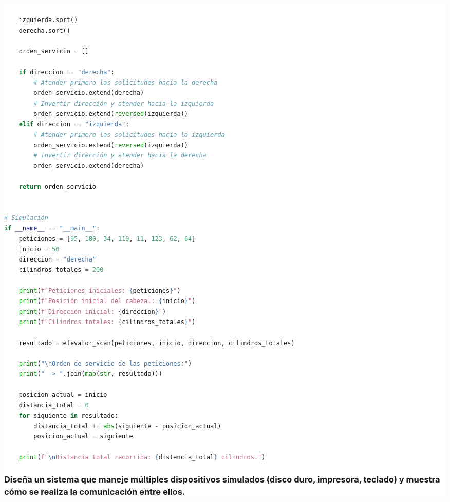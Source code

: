 ```python
    
    izquierda.sort()
    derecha.sort()

    orden_servicio = []

    if direccion == "derecha":
        # Atender primero las solicitudes hacia la derecha
        orden_servicio.extend(derecha)
        # Invertir dirección y atender hacia la izquierda
        orden_servicio.extend(reversed(izquierda))
    elif direccion == "izquierda":
        # Atender primero las solicitudes hacia la izquierda
        orden_servicio.extend(reversed(izquierda))
        # Invertir dirección y atender hacia la derecha
        orden_servicio.extend(derecha)

    return orden_servicio


# Simulación
if __name__ == "__main__":
    peticiones = [95, 180, 34, 119, 11, 123, 62, 64]
    inicio = 50
    direccion = "derecha"
    cilindros_totales = 200

    print(f"Peticiones iniciales: {peticiones}")
    print(f"Posición inicial del cabezal: {inicio}")
    print(f"Dirección inicial: {direccion}")
    print(f"Cilindros totales: {cilindros_totales}")

    resultado = elevator_scan(peticiones, inicio, direccion, cilindros_totales)

    print("\nOrden de servicio de las peticiones:")
    print(" -> ".join(map(str, resultado)))

    posicion_actual = inicio
    distancia_total = 0
    for siguiente in resultado:
        distancia_total += abs(siguiente - posicion_actual)
        posicion_actual = siguiente

    print(f"\nDistancia total recorrida: {distancia_total} cilindros.")

```
### Diseña un sistema que maneje múltiples dispositivos simulados (disco duro, impresora, teclado) y muestra cómo se realiza la comunicación entre ellos.
